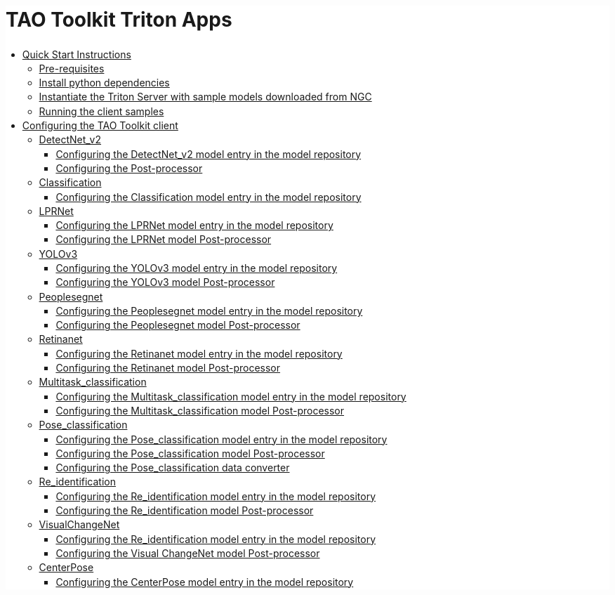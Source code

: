 # TAO Toolkit Triton Apps

- [Quick Start Instructions](#quick-start-instructions)
  - [Pre-requisites](#pre-requisites)
  - [Install python dependencies](#install-python-dependencies)
  - [Instantiate the Triton Server with sample models downloaded from NGC](#instantiate-the-triton-server-with-sample-models-downloaded-from-ngc)
  - [Running the client samples](#running-the-client-samples)
- [Configuring the TAO Toolkit client](docs/configuring_the_client.md#configuring-the-client-samples)
  - [DetectNet_v2](docs/configuring_the_client.md#detectnet-v2)
    - [Configuring the DetectNet_v2 model entry in the model repository](docs/configuring_the_client.md#configuring-the-detectnet-v2-model-entry-in-the-model-repository)
    - [Configuring the Post-processor](docs/configuring_the_client.md#configuring-the-post-processor)
  - [Classification](docs/configuring_the_client.md#classification)
    - [Configuring the Classification model entry in the model repository](docs/configuring_the_client.md#configuring-the-classification-model-entry-in-the-model-repository)
  - [LPRNet](docs/configuring_the_client.md#lprnet)
    - [Configuring the LPRNet model entry in the model repository](docs/configuring_the_client.md#configuring-the-lprnet-model-entry-in-the-model-repository)
    - [Configuring the LPRNet model Post-processor](docs/configuring_the_client.md#configuring-the-lprnet-model-post-processor)
  - [YOLOv3](docs/configuring_the_client.md#yolov3)
    - [Configuring the YOLOv3 model entry in the model repository](docs/configuring_the_client.md#configuring-the-yolov3-model-entry-in-the-model-repository)
    - [Configuring the YOLOv3 model Post-processor](docs/configuring_the_client.md#configuring-the-yolov3-model-post-processor)
  - [Peoplesegnet](docs/configuring_the_client.md#peoplesegnet)
    - [Configuring the Peoplesegnet model entry in the model repository](docs/configuring_the_client.md#configuring-the-peoplesegnet-model-entry-in-the-model-repository)
    - [Configuring the Peoplesegnet model Post-processor](docs/configuring_the_client.md#configuring-the-peoplesegnet-model-post-processor)
  - [Retinanet](docs/configuring_the_client.md#retinanet)
    - [Configuring the Retinanet model entry in the model repository](docs/configuring_the_client.md#configuring-the-retinanet-model-entry-in-the-model-repository)
    - [Configuring the Retinanet model Post-processor](docs/configuring_the_client.md#configuring-the-retinanet-model-post-processor)
  - [Multitask_classification](docs/configuring_the_client.md#multitask_classification)
    - [Configuring the Multitask_classification model entry in the model repository](docs/configuring_the_client.md#configuring-the-multitask_classification-model-entry-in-the-model-repository)
    - [Configuring the Multitask_classification model Post-processor](docs/configuring_the_client.md#configuring-the-multitask_classification-model-post-processor)
  - [Pose_classification](docs/configuring_the_client.md#pose_classification)
    - [Configuring the Pose_classification model entry in the model repository](docs/configuring_the_client.md#configuring-the-pose_classification-model-entry-in-the-model-repository)
    - [Configuring the Pose_classification model Post-processor](docs/configuring_the_client.md#configuring-the-pose_classification-model-post-processor)
    - [Configuring the Pose_classification data converter](docs/configuring_the_client.md#configuring-the-pose_classification-data-converter)
  - [Re_identification](docs/configuring_the_client.md#re_identification)
    - [Configuring the Re_identification model entry in the model repository](docs/configuring_the_client.md#configuring-the-re_identification-model-entry-in-the-model-repository)
    - [Configuring the Re_identification model Post-processor](docs/configuring_the_client.md#configuring-the-re_identification-model-post-processor)
  - [VisualChangeNet](docs/configuring_the_client.md#visual_changenet)
    - [Configuring the Re_identification model entry in the model repository](docs/configuring_the_client.md#configuring-the-visual-changenet-model-entry-in-the-model-repository)
    - [Configuring the Visual ChangeNet model Post-processor](docs/configuring_the_client.md#configuring-the-visual-changenet-model-post-processor)
  - [CenterPose](docs/configuring_the_client.md#centerpose)
    - [Configuring the CenterPose model entry in the model repository](docs/configuring_the_client.md#configuring-the-centerpose-model-entry-in-the-model-repository)